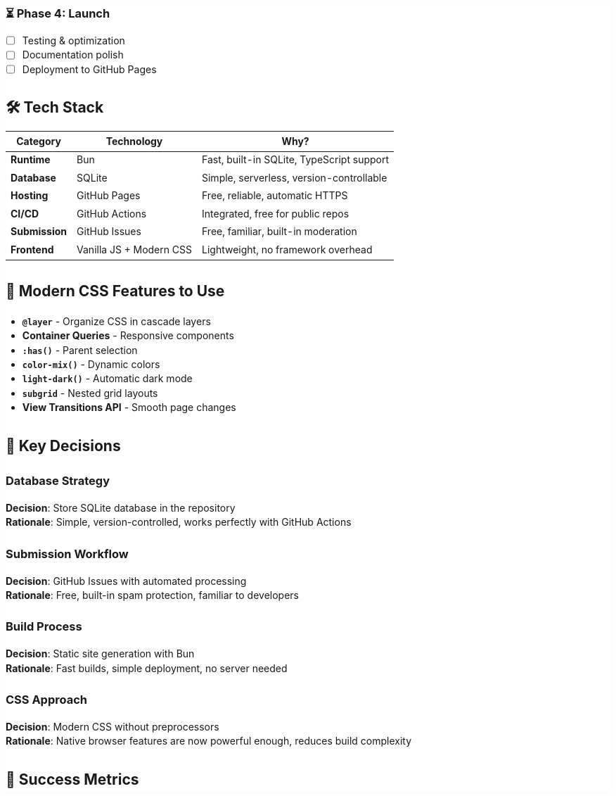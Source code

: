### ⏳ Phase 4: Launch
- [ ] Testing & optimization
- [ ] Documentation polish
- [ ] Deployment to GitHub Pages

## 🛠️ Tech Stack

| Category | Technology | Why? |
|----------|-----------|------|
| **Runtime** | Bun | Fast, built-in SQLite, TypeScript support |
| **Database** | SQLite | Simple, serverless, version-controllable |
| **Hosting** | GitHub Pages | Free, reliable, automatic HTTPS |
| **CI/CD** | GitHub Actions | Integrated, free for public repos |
| **Submission** | GitHub Issues | Free, familiar, built-in moderation |
| **Frontend** | Vanilla JS + Modern CSS | Lightweight, no framework overhead |

## 🎨 Modern CSS Features to Use

- **`@layer`** - Organize CSS in cascade layers
- **Container Queries** - Responsive components
- **`:has()`** - Parent selection
- **`color-mix()`** - Dynamic colors
- **`light-dark()`** - Automatic dark mode
- **`subgrid`** - Nested grid layouts
- **View Transitions API** - Smooth page changes

## 📝 Key Decisions

### Database Strategy
**Decision**: Store SQLite database in the repository  
**Rationale**: Simple, version-controlled, works perfectly with GitHub Actions

### Submission Workflow
**Decision**: GitHub Issues with automated processing  
**Rationale**: Free, built-in spam protection, familiar to developers

### Build Process
**Decision**: Static site generation with Bun  
**Rationale**: Fast builds, simple deployment, no server needed

### CSS Approach
**Decision**: Modern CSS without preprocessors  
**Rationale**: Native browser features are now powerful enough, reduces build complexity

## 🎯 Success Metrics

